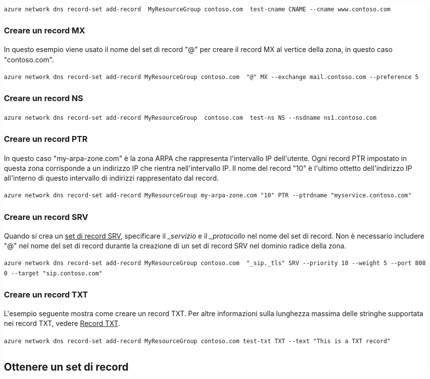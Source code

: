 ```azurecli
azure network dns record-set add-record  MyResourceGroup contoso.com  test-cname CNAME --cname www.contoso.com
```

### <a name="create-an-mx-record"></a>Creare un record MX

In questo esempio viene usato il nome del set di record "@" per creare il record MX al vertice della zona, in questo caso "contoso.com".

```azurecli
azure network dns record-set add-record MyResourceGroup contoso.com  "@" MX --exchange mail.contoso.com --preference 5
```

### <a name="create-an-ns-record"></a>Creare un record NS

```azurecli
azure network dns record-set add-record MyResourceGroup  contoso.com  test-ns NS --nsdname ns1.contoso.com
```

### <a name="create-a-ptr-record"></a>Creare un record PTR

In questo caso "my-arpa-zone.com" è la zona ARPA che rappresenta l'intervallo IP dell'utente. Ogni record PTR impostato in questa zona corrisponde a un indirizzo IP che rientra nell'intervallo IP.  Il nome del record "10" è l'ultimo ottetto dell'indirizzo IP all'interno di questo intervallo di indirizzi rappresentato dal record.

```azurecli
azure network dns record-set add-record MyResourceGroup my-arpa-zone.com "10" PTR --ptrdname "myservice.contoso.com"
```

### <a name="create-an-srv-record"></a>Creare un record SRV

Quando si crea un [set di record SRV](dns-zones-records.md#srv-records), specificare il *\_servizio* e il *\_protocollo* nel nome del set di record. Non è necessario includere "@" nel nome del set di record durante la creazione di un set di record SRV nel dominio radice della zona.

```azurecli
azure network dns record-set add-record MyResourceGroup contoso.com  "_sip._tls" SRV --priority 10 --weight 5 --port 8080 --target "sip.contoso.com"
```

### <a name="create-a-txt-record"></a>Creare un record TXT

L'esempio seguente mostra come creare un record TXT. Per altre informazioni sulla lunghezza massima delle stringhe supportata nei record TXT, vedere [Record TXT](dns-zones-records.md#txt-records).

```azurecli
azure network dns record-set add-record MyResourceGroup contoso.com test-txt TXT --text "This is a TXT record"
```

## <a name="get-a-record-set"></a>Ottenere un set di record
